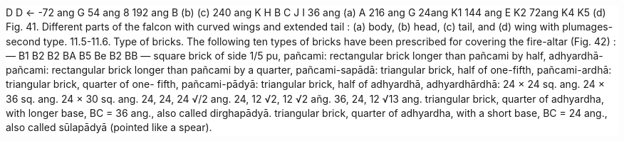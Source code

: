 D
D
←
-72 ang
G
54
ang 8
192 ang
B
(b)
(c)
240
ang
K
H
B
C
J
I
36 ang
(a)
A
216 ang
G
24ang
K1
144 ang
E
K2
72ang
K4
K5
(d)
Fig. 41. Different parts of the falcon with curved wings and extended tail :
(a) body, (b) head, (c) tail, and (d) wing with plumages-second type.
11.5-11.6. Type of bricks. The following ten types of bricks have been prescribed for covering the fire-altar (Fig. 42) :—
B1
B2
B2
BA
B5
Be
B2
BB
―
square brick of side 1/5 pu, pañcami: rectangular brick longer than pañcami
by half, adhyardhā-pañcami: rectangular brick longer than pañcami
by a quarter, pañcami-sapādā: triangular brick, half of one-fifth,
pañcami-ardhā:
triangular brick, quarter of one-
fifth, pañcami-pādyā:
triangular brick, half of adhyardhā,
adhyardhārdhā:
24 × 24 sq. ang.
24 × 36 sq. ang.
24 × 30 sq. ang.
24, 24, 24 √/2 ang.
24, 12 √2, 12 √2 añg.
36, 24, 12 √13 ang.
triangular brick, quarter of adhyardha, with longer base, BC = 36 ang., also
called dirghapādyā.
triangular brick, quarter of adhyardha, with a short base, BC = 24 ang., also called sūlapādyā (pointed like a spear).
